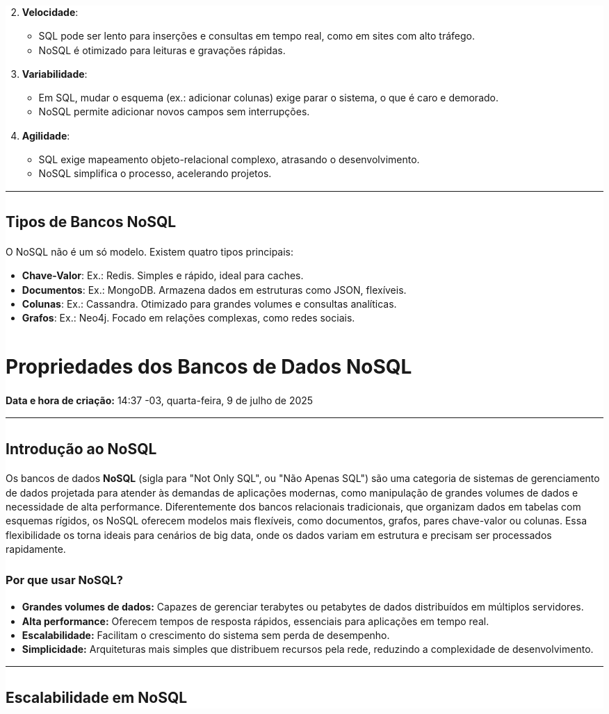 2. **Velocidade**:
   - SQL pode ser lento para inserções e consultas em tempo real, como em sites com alto tráfego.
   - NoSQL é otimizado para leituras e gravações rápidas.

3. **Variabilidade**:
   - Em SQL, mudar o esquema (ex.: adicionar colunas) exige parar o sistema, o que é caro e demorado.
   - NoSQL permite adicionar novos campos sem interrupções.

4. **Agilidade**:
   - SQL exige mapeamento objeto-relacional complexo, atrasando o desenvolvimento.
   - NoSQL simplifica o processo, acelerando projetos.

---

## Tipos de Bancos NoSQL
O NoSQL não é um só modelo. Existem quatro tipos principais:
- **Chave-Valor**: Ex.: Redis. Simples e rápido, ideal para caches.
- **Documentos**: Ex.: MongoDB. Armazena dados em estruturas como JSON, flexíveis.
- **Colunas**: Ex.: Cassandra. Otimizado para grandes volumes e consultas analíticas.
- **Grafos**: Ex.: Neo4j. Focado em relações complexas, como redes sociais.

# Propriedades dos Bancos de Dados NoSQL

**Data e hora de criação:** 14:37 -03, quarta-feira, 9 de julho de 2025

---

## Introdução ao NoSQL

Os bancos de dados **NoSQL** (sigla para "Not Only SQL", ou "Não Apenas SQL") são uma categoria de sistemas de gerenciamento de dados projetada para atender às demandas de aplicações modernas, como manipulação de grandes volumes de dados e necessidade de alta performance. Diferentemente dos bancos relacionais tradicionais, que organizam dados em tabelas com esquemas rígidos, os NoSQL oferecem modelos mais flexíveis, como documentos, grafos, pares chave-valor ou colunas. Essa flexibilidade os torna ideais para cenários de big data, onde os dados variam em estrutura e precisam ser processados rapidamente.

### Por que usar NoSQL?

- **Grandes volumes de dados:** Capazes de gerenciar terabytes ou petabytes de dados distribuídos em múltiplos servidores.
- **Alta performance:** Oferecem tempos de resposta rápidos, essenciais para aplicações em tempo real.
- **Escalabilidade:** Facilitam o crescimento do sistema sem perda de desempenho.
- **Simplicidade:** Arquiteturas mais simples que distribuem recursos pela rede, reduzindo a complexidade de desenvolvimento.

---

## Escalabilidade em NoSQL
